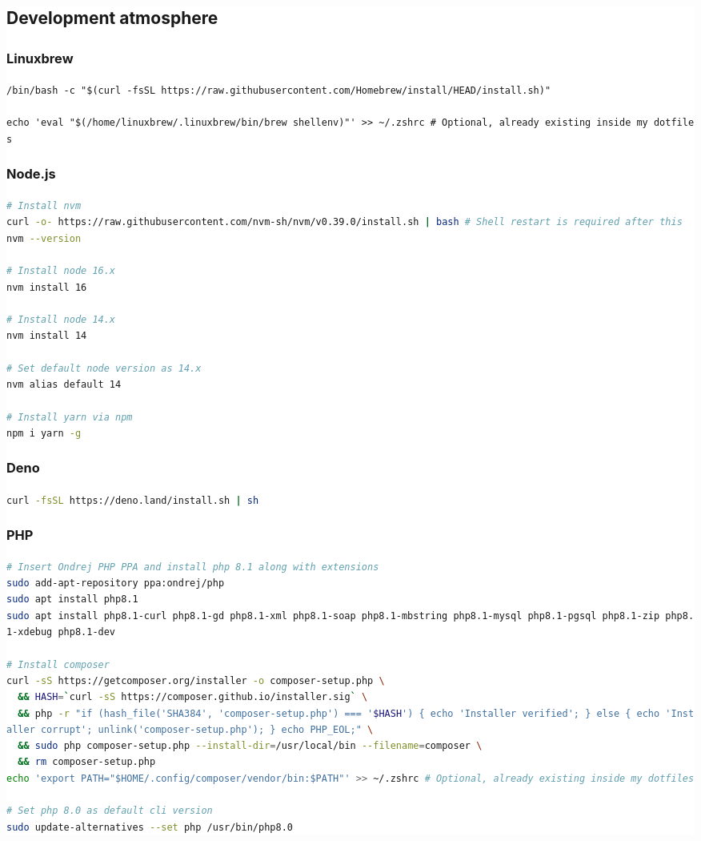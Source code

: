 ## Development atmosphere

### Linuxbrew

```
/bin/bash -c "$(curl -fsSL https://raw.githubusercontent.com/Homebrew/install/HEAD/install.sh)"

echo 'eval "$(/home/linuxbrew/.linuxbrew/bin/brew shellenv)"' >> ~/.zshrc # Optional, already existing inside my dotfiles
```

### Node.js

```bash
# Install nvm
curl -o- https://raw.githubusercontent.com/nvm-sh/nvm/v0.39.0/install.sh | bash # Shell restart is required after this
nvm --version

# Install node 16.x
nvm install 16

# Install node 14.x
nvm install 14

# Set default node version as 14.x
nvm alias default 14

# Install yarn via npm
npm i yarn -g
```

### Deno

```bash
curl -fsSL https://deno.land/install.sh | sh
```

### PHP

```bash
# Insert Ondrej PHP PPA and install php 8.1 along with extensions
sudo add-apt-repository ppa:ondrej/php
sudo apt install php8.1
sudo apt install php8.1-curl php8.1-gd php8.1-xml php8.1-soap php8.1-mbstring php8.1-mysql php8.1-pgsql php8.1-zip php8.1-xdebug php8.1-dev

# Install composer
curl -sS https://getcomposer.org/installer -o composer-setup.php \
  && HASH=`curl -sS https://composer.github.io/installer.sig` \
  && php -r "if (hash_file('SHA384', 'composer-setup.php') === '$HASH') { echo 'Installer verified'; } else { echo 'Installer corrupt'; unlink('composer-setup.php'); } echo PHP_EOL;" \
  && sudo php composer-setup.php --install-dir=/usr/local/bin --filename=composer \
  && rm composer-setup.php
echo 'export PATH="$HOME/.config/composer/vendor/bin:$PATH"' >> ~/.zshrc # Optional, already existing inside my dotfiles

# Set php 8.0 as default cli version
sudo update-alternatives --set php /usr/bin/php8.0
```
